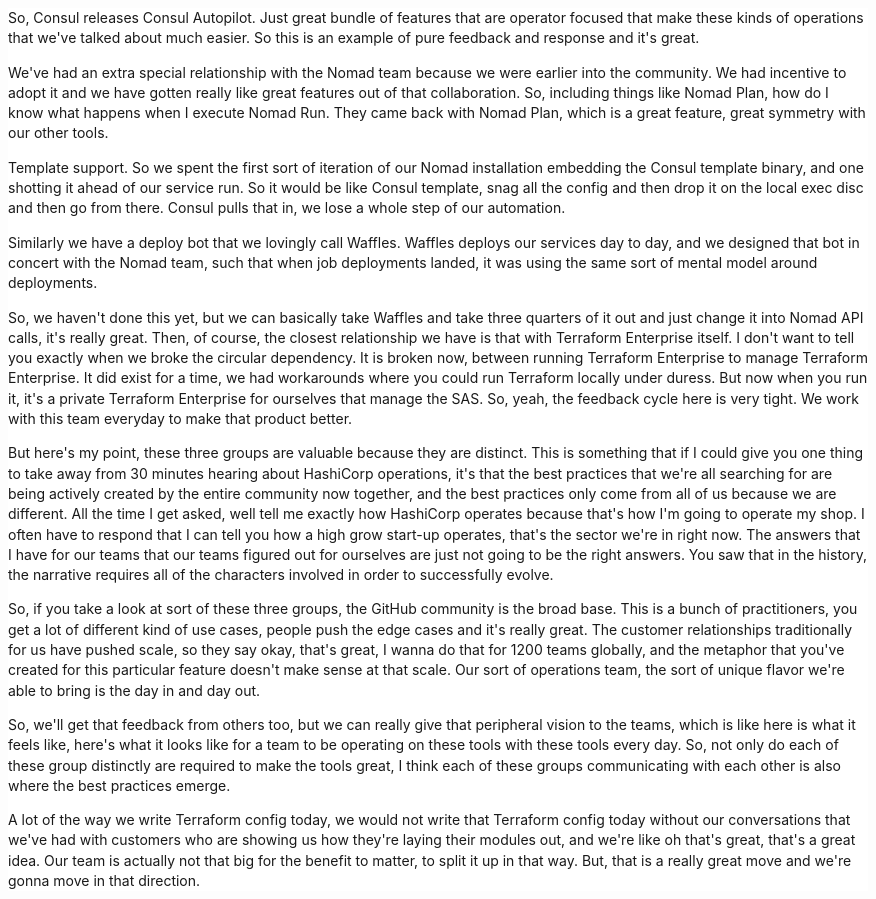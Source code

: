 So, Consul releases Consul Autopilot. Just great bundle of features that are operator focused that make these kinds of operations that we've talked about much easier. So this is an example of pure feedback and response and it's great.

We've had an extra special relationship with the Nomad team because we were earlier into the community. We had incentive to adopt it and we have gotten really like great features out of that collaboration. So, including things like Nomad Plan, how do I know what happens when I execute Nomad Run. They came back with Nomad Plan, which is a great feature, great symmetry with our other tools.

Template support. So we spent the first sort of iteration of our Nomad installation embedding the Consul template binary, and one shotting it ahead of our service run. So it would be like Consul template, snag all the config and then drop it on the local exec disc and then go from there. Consul pulls that in, we lose a whole step of our automation.

Similarly we have a deploy bot that we lovingly call Waffles. Waffles deploys our services day to day, and we designed that bot in concert with the Nomad team, such that when job deployments landed, it was using the same sort of mental model around deployments.

So, we haven't done this yet, but we can basically take Waffles and take three quarters of it out and just change it into Nomad API calls, it's really great. Then, of course, the closest relationship we have is that with Terraform Enterprise itself. I don't want to tell you exactly when we broke the circular dependency. It is broken now, between running Terraform Enterprise to manage Terraform Enterprise. It did exist for a time, we had workarounds where you could run Terraform locally under duress. But now when you run it, it's a private Terraform Enterprise for ourselves that manage the SAS. So, yeah, the feedback cycle here is very tight. We work with this team everyday to make that product better.

But here's my point, these three groups are valuable because they are distinct. This is something that if I could give you one thing to take away from 30 minutes hearing about HashiCorp operations, it's that the best practices that we're all searching for are being actively created by the entire community now together, and the best practices only come from all of us because we are different. All the time I get asked, well tell me exactly how HashiCorp operates because that's how I'm going to operate my shop. I often have to respond that I can tell you how a high grow start-up operates, that's the sector we're in right now. The answers that I have for our teams that our teams figured out for ourselves are just not going to be the right answers. You saw that in the history, the narrative requires all of the characters involved in order to successfully evolve.

So, if you take a look at sort of these three groups, the GitHub community is the broad base. This is a bunch of practitioners, you get a lot of different kind of use cases, people push the edge cases and it's really great. The customer relationships traditionally for us have pushed scale, so they say okay, that's great, I wanna do that for 1200 teams globally, and the metaphor that you've created for this particular feature doesn't make sense at that scale. Our sort of operations team, the sort of unique flavor we're able to bring is the day in and day out.

So, we'll get that feedback from others too, but we can really give that peripheral vision to the teams, which is like here is what it feels like, here's what it looks like for a team to be operating on these tools with these tools every day. So, not only do each of these group distinctly are required to make the tools great, I think each of these groups communicating with each other is also where the best practices emerge.

A lot of the way we write Terraform config today, we would not write that Terraform config today without our conversations that we've had with customers who are showing us how they're laying their modules out, and we're like oh that's great, that's a great idea. Our team is actually not that big for the benefit to matter, to split it up in that way. But, that is a really great move and we're gonna move in that direction.
